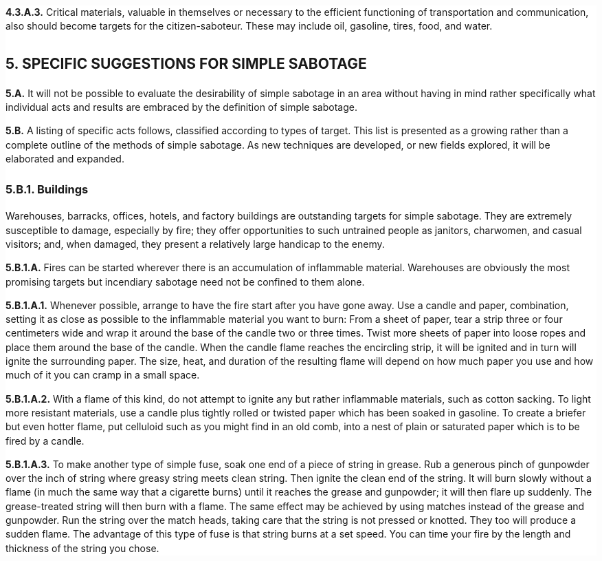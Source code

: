 **4.3.A.3.**
Critical materials, valuable in themselves or necessary to the efficient functioning of transportation and communication, also should become targets for the citizen-saboteur. These may include oil, gasoline, tires, food, and water.

## 5. SPECIFIC SUGGESTIONS FOR SIMPLE SABOTAGE

**5.A.**
It will not be possible to evaluate the desirability of simple sabotage in an area without having in mind rather specifically what individual acts and results are embraced by the definition of simple sabotage.

**5.B.**
A listing of specific acts follows, classified according to types of target. This list is presented as a growing rather than a complete outline of the methods of simple sabotage. As new techniques are developed, or new fields explored, it will be elaborated and expanded.

### 5.B.1. Buildings

Warehouses, barracks, offices, hotels, and factory buildings are outstanding targets for simple sabotage. They are extremely susceptible to damage, especially by fire; they offer opportunities to such untrained people as janitors, charwomen, and casual visitors; and, when damaged, they present a relatively large handicap to the enemy.

**5.B.1.A.**
Fires can be started wherever there is an accumulation of inflammable material. Warehouses are obviously the most promising targets but incendiary sabotage need not be confined to them alone.

**5.B.1.A.1.**
Whenever possible, arrange to have the fire start after you have gone away. Use a candle and paper, combination, setting it as close as possible to the inflammable material you want to burn: From a sheet of paper, tear a strip three or four centimeters wide and wrap it around the base of the candle two or three times. Twist more sheets of paper into loose ropes and place them around the base of the candle. When the candle flame reaches the encircling strip, it will be ignited and in turn will ignite the surrounding paper. The size, heat, and duration of the resulting flame will depend on how much paper you use and how much of it you can cramp in a small space.

**5.B.1.A.2.**
With a flame of this kind, do not attempt to ignite any but rather inflammable materials, such as cotton sacking. To light more resistant materials, use a candle plus tightly rolled or twisted paper which has been soaked in gasoline. To create a briefer but even hotter flame, put celluloid such as you might find in an old comb, into a nest of plain or saturated paper which is to be fired by a candle.

**5.B.1.A.3.**
To make another type of simple fuse, soak one end of a piece of string in grease. Rub a generous pinch of gunpowder over the inch of string where greasy string meets clean string. Then ignite the clean end of the string. It will burn slowly without a flame (in much the same way that a cigarette burns) until it reaches the grease and gunpowder; it will then flare up suddenly. The grease-treated string will then burn with a flame. The same effect may be achieved by using matches instead of the grease and gunpowder. Run the string over the match heads, taking care that the string is not pressed or knotted. They too will produce a sudden flame. The advantage of this type of fuse is that string burns at a set speed. You can time your fire by the length and thickness of the string you chose.
